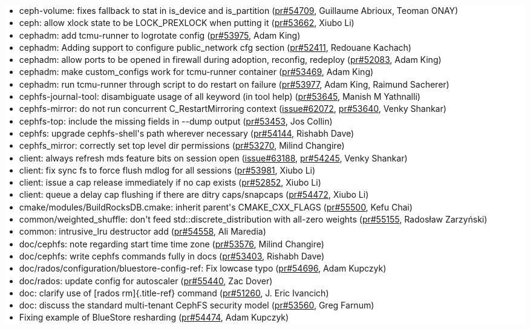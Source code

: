 -   ceph-volume: fixes fallback to stat in is_device and is_partition
    ([pr#54709](https://github.com/ceph/ceph/pull/54709), Guillaume
    Abrioux, Teoman ONAY)
-   ceph: allow xlock state to be LOCK_PREXLOCK when putting it
    ([pr#53662](https://github.com/ceph/ceph/pull/53662), Xiubo Li)
-   cephadm: add tcmu-runner to logrotate config
    ([pr#53975](https://github.com/ceph/ceph/pull/53975), Adam King)
-   cephadm: Adding support to configure public_network cfg section
    ([pr#52411](https://github.com/ceph/ceph/pull/52411), Redouane
    Kachach)
-   cephadm: allow ports to be opened in firewall during adoption,
    reconfig, redeploy
    ([pr#52083](https://github.com/ceph/ceph/pull/52083), Adam King)
-   cephadm: make custom_configs work for tcmu-runner container
    ([pr#53469](https://github.com/ceph/ceph/pull/53469), Adam King)
-   cephadm: run tcmu-runner through script to do restart on failure
    ([pr#53977](https://github.com/ceph/ceph/pull/53977), Adam King,
    Raimund Sacherer)
-   cephfs-journal-tool: disambiguate usage of all keyword (in tool
    help) ([pr#53645](https://github.com/ceph/ceph/pull/53645), Manish M
    Yathnalli)
-   cephfs-mirror: do not run concurrent C_RestartMirroring context
    ([issue#62072](http://tracker.ceph.com/issues/62072),
    [pr#53640](https://github.com/ceph/ceph/pull/53640), Venky Shankar)
-   cephfs-top: include the missing fields in \--dump output
    ([pr#53453](https://github.com/ceph/ceph/pull/53453), Jos Collin)
-   cephfs: upgrade cephfs-shell\'s path wherever necessary
    ([pr#54144](https://github.com/ceph/ceph/pull/54144), Rishabh Dave)
-   cephfs_mirror: correctly set top level dir permissions
    ([pr#53270](https://github.com/ceph/ceph/pull/53270), Milind
    Changire)
-   client: always refresh mds feature bits on session open
    ([issue#63188](http://tracker.ceph.com/issues/63188),
    [pr#54245](https://github.com/ceph/ceph/pull/54245), Venky Shankar)
-   client: fix sync fs to force flush mdlog for all sessions
    ([pr#53981](https://github.com/ceph/ceph/pull/53981), Xiubo Li)
-   client: issue a cap release immediately if no cap exists
    ([pr#52852](https://github.com/ceph/ceph/pull/52852), Xiubo Li)
-   client: queue a delay cap flushing if there are ditry caps/snapcaps
    ([pr#54472](https://github.com/ceph/ceph/pull/54472), Xiubo Li)
-   cmake/modules/BuildRocksDB.cmake: inherit parent\'s CMAKE_CXX_FLAGS
    ([pr#55500](https://github.com/ceph/ceph/pull/55500), Kefu Chai)
-   common/weighted_shuffle: don\'t feed std::discrete_distribution with
    all-zero weights
    ([pr#55155](https://github.com/ceph/ceph/pull/55155), Radosław
    Zarzyński)
-   common: intrusive_lru destructor add
    ([pr#54558](https://github.com/ceph/ceph/pull/54558), Ali Maredia)
-   doc/cephfs: note regarding start time time zone
    ([pr#53576](https://github.com/ceph/ceph/pull/53576), Milind
    Changire)
-   doc/cephfs: write cephfs commands fully in docs
    ([pr#53403](https://github.com/ceph/ceph/pull/53403), Rishabh Dave)
-   doc/rados/configuration/bluestore-config-ref: Fix lowcase typo
    ([pr#54696](https://github.com/ceph/ceph/pull/54696), Adam Kupczyk)
-   doc/rados: update config for autoscaler
    ([pr#55440](https://github.com/ceph/ceph/pull/55440), Zac Dover)
-   doc: clarify use of [rados rm]{.title-ref} command
    ([pr#51260](https://github.com/ceph/ceph/pull/51260), J. Eric
    Ivancich)
-   doc: discuss the standard multi-tenant CephFS security model
    ([pr#53560](https://github.com/ceph/ceph/pull/53560), Greg Farnum)
-   Fixing example of BlueStore resharding
    ([pr#54474](https://github.com/ceph/ceph/pull/54474), Adam Kupczyk)